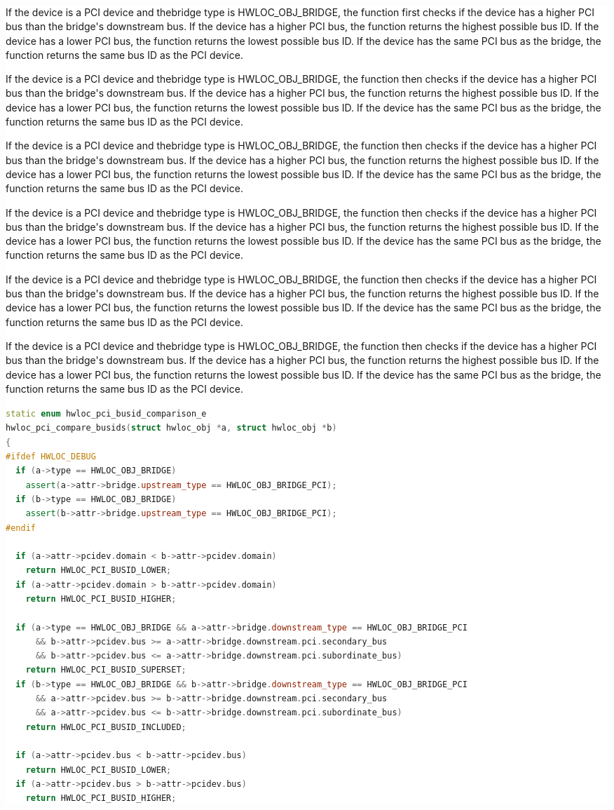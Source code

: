 If the device is a PCI device and thebridge type is HWLOC_OBJ_BRIDGE, the function first checks if the device has a higher PCI bus than the bridge's downstream bus. If the device has a higher PCI bus, the function returns the highest possible bus ID. If the device has a lower PCI bus, the function returns the lowest possible bus ID. If the device has the same PCI bus as the bridge, the function returns the same bus ID as the PCI device.

If the device is a PCI device and thebridge type is HWLOC_OBJ_BRIDGE, the function then checks if the device has a higher PCI bus than the bridge's downstream bus. If the device has a higher PCI bus, the function returns the highest possible bus ID. If the device has a lower PCI bus, the function returns the lowest possible bus ID. If the device has the same PCI bus as the bridge, the function returns the same bus ID as the PCI device.

If the device is a PCI device and thebridge type is HWLOC_OBJ_BRIDGE, the function then checks if the device has a higher PCI bus than the bridge's downstream bus. If the device has a higher PCI bus, the function returns the highest possible bus ID. If the device has a lower PCI bus, the function returns the lowest possible bus ID. If the device has the same PCI bus as the bridge, the function returns the same bus ID as the PCI device.

If the device is a PCI device and thebridge type is HWLOC_OBJ_BRIDGE, the function then checks if the device has a higher PCI bus than the bridge's downstream bus. If the device has a higher PCI bus, the function returns the highest possible bus ID. If the device has a lower PCI bus, the function returns the lowest possible bus ID. If the device has the same PCI bus as the bridge, the function returns the same bus ID as the PCI device.

If the device is a PCI device and thebridge type is HWLOC_OBJ_BRIDGE, the function then checks if the device has a higher PCI bus than the bridge's downstream bus. If the device has a higher PCI bus, the function returns the highest possible bus ID. If the device has a lower PCI bus, the function returns the lowest possible bus ID. If the device has the same PCI bus as the bridge, the function returns the same bus ID as the PCI device.

If the device is a PCI device and thebridge type is HWLOC_OBJ_BRIDGE, the function then checks if the device has a higher PCI bus than the bridge's downstream bus. If the device has a higher PCI bus, the function returns the highest possible bus ID. If the device has a lower PCI bus, the function returns the lowest possible bus ID. If the device has the same PCI bus as the bridge, the function returns the same bus ID as the PCI device.


```cpp
static enum hwloc_pci_busid_comparison_e
hwloc_pci_compare_busids(struct hwloc_obj *a, struct hwloc_obj *b)
{
#ifdef HWLOC_DEBUG
  if (a->type == HWLOC_OBJ_BRIDGE)
    assert(a->attr->bridge.upstream_type == HWLOC_OBJ_BRIDGE_PCI);
  if (b->type == HWLOC_OBJ_BRIDGE)
    assert(b->attr->bridge.upstream_type == HWLOC_OBJ_BRIDGE_PCI);
#endif

  if (a->attr->pcidev.domain < b->attr->pcidev.domain)
    return HWLOC_PCI_BUSID_LOWER;
  if (a->attr->pcidev.domain > b->attr->pcidev.domain)
    return HWLOC_PCI_BUSID_HIGHER;

  if (a->type == HWLOC_OBJ_BRIDGE && a->attr->bridge.downstream_type == HWLOC_OBJ_BRIDGE_PCI
      && b->attr->pcidev.bus >= a->attr->bridge.downstream.pci.secondary_bus
      && b->attr->pcidev.bus <= a->attr->bridge.downstream.pci.subordinate_bus)
    return HWLOC_PCI_BUSID_SUPERSET;
  if (b->type == HWLOC_OBJ_BRIDGE && b->attr->bridge.downstream_type == HWLOC_OBJ_BRIDGE_PCI
      && a->attr->pcidev.bus >= b->attr->bridge.downstream.pci.secondary_bus
      && a->attr->pcidev.bus <= b->attr->bridge.downstream.pci.subordinate_bus)
    return HWLOC_PCI_BUSID_INCLUDED;

  if (a->attr->pcidev.bus < b->attr->pcidev.bus)
    return HWLOC_PCI_BUSID_LOWER;
  if (a->attr->pcidev.bus > b->attr->pcidev.bus)
    return HWLOC_PCI_BUSID_HIGHER;

```